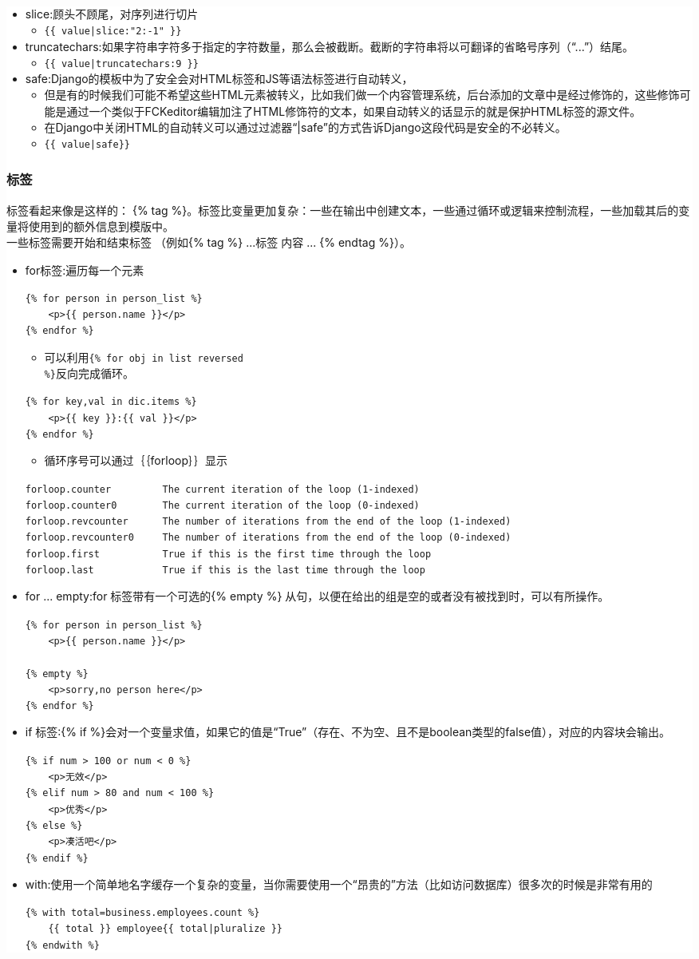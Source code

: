 - slice:顾头不顾尾，对序列进行切片
	- <code>{{ value|slice:"2:-1" }}</code>
- truncatechars:如果字符串字符多于指定的字符数量，那么会被截断。截断的字符串将以可翻译的省略号序列（“...”）结尾。
	- <code>{{ value|truncatechars:9 }}</code>
- safe:Django的模板中为了安全会对HTML标签和JS等语法标签进行自动转义，
	- 但是有的时候我们可能不希望这些HTML元素被转义，比如我们做一个内容管理系统，后台添加的文章中是经过修饰的，这些修饰可能是通过一个类似于FCKeditor编辑加注了HTML修饰符的文本，如果自动转义的话显示的就是保护HTML标签的源文件。
	- 在Django中关闭HTML的自动转义可以通过过滤器“|safe”的方式告诉Django这段代码是安全的不必转义。
	- <code>{{ value|safe}}</code>


### 标签
标签看起来像是这样的： {% tag %}。标签比变量更加复杂：一些在输出中创建文本，一些通过循环或逻辑来控制流程，一些加载其后的变量将使用到的额外信息到模版中。         
一些标签需要开始和结束标签 （例如{% tag %} ...标签 内容 ... {% endtag %}）。
- for标签:遍历每一个元素

	```template
	{% for person in person_list %}
	    <p>{{ person.name }}</p>
	{% endfor %}
	```
	- 可以利用<code>{% for obj in list reversed %}</code>反向完成循环。

	```template
	{% for key,val in dic.items %}
	    <p>{{ key }}:{{ val }}</p>
	{% endfor %}
	```
	- 循环序号可以通过｛｛forloop｝｝显示

	```
	forloop.counter         The current iteration of the loop (1-indexed)
	forloop.counter0    	The current iteration of the loop (0-indexed)
	forloop.revcounter  	The number of iterations from the end of the loop (1-indexed)
	forloop.revcounter0 	The number of iterations from the end of the loop (0-indexed)
	forloop.first           True if this is the first time through the loop
	forloop.last            True if this is the last time through the loop
	```
- for ... empty:for 标签带有一个可选的{% empty %} 从句，以便在给出的组是空的或者没有被找到时，可以有所操作。

	```template
	{% for person in person_list %}
	    <p>{{ person.name }}</p>
	
	{% empty %}
	    <p>sorry,no person here</p>
	{% endfor %}
	```

- if 标签:{% if %}会对一个变量求值，如果它的值是“True”（存在、不为空、且不是boolean类型的false值），对应的内容块会输出。

	```template
	{% if num > 100 or num < 0 %}
	    <p>无效</p>
	{% elif num > 80 and num < 100 %}
	    <p>优秀</p>
	{% else %}
	    <p>凑活吧</p>
	{% endif %}
	```
- with:使用一个简单地名字缓存一个复杂的变量，当你需要使用一个“昂贵的”方法（比如访问数据库）很多次的时候是非常有用的

	```template
	{% with total=business.employees.count %}
	    {{ total }} employee{{ total|pluralize }}
	{% endwith %}
	```

